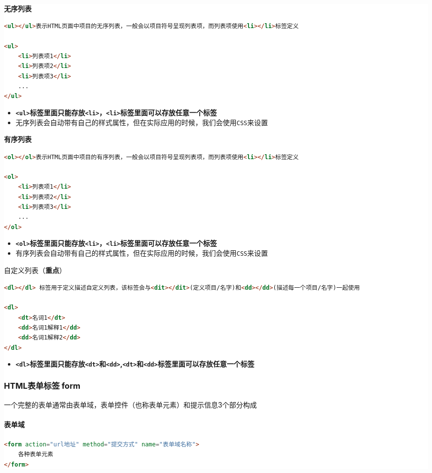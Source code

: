 **无序列表**

```html
<ul></ul>表示HTML页面中项目的无序列表，一般会以项目符号呈现列表项，而列表项使用<li></li>标签定义

<ul>
    <li>列表项1</li>
    <li>列表项2</li>
    <li>列表项3</li>
    ...
</ul>
```

- **`<ul>`标签里面只能存放`<li>`，`<li>`标签里面可以存放任意一个标签**
- 无序列表会自动带有自己的样式属性，但在实际应用的时候，我们会使用`CSS`来设置



**有序列表**

```html
<ol></ol>表示HTML页面中项目的有序列表，一般会以项目符号呈现列表项，而列表项使用<li></li>标签定义

<ol>
    <li>列表项1</li>
    <li>列表项2</li>
    <li>列表项3</li>
    ...
</ol>
```

- **`<ol>`标签里面只能存放`<li>`，`<li>`标签里面可以存放任意一个标签**
- 有序列表会自动带有自己的样式属性，但在实际应用的时候，我们会使用`CSS`来设置



自定义列表（**重点**）

```html
<dl></dl> 标签用于定义描述自定义列表，该标签会与<dit></dit>(定义项目/名字)和<dd></dd>(描述每一个项目/名字)一起使用

<dl>
    <dt>名词1</dt>
    <dd>名词1解释1</dd>
    <dd>名词1解释2</dd>
</dl>
```

- **`<dl>`标签里面只能存放`<dt>`和`<dd>`,`<dt>`和`<dd>`标签里面可以存放任意一个标签**



### HTML表单标签	form

一个完整的表单通常由表单域，表单控件（也称表单元素）和提示信息3个部分构成

#### **表单域**

```html
<form action="url地址" method="提交方式" name="表单域名称">
    各种表单元素
</form>
```
